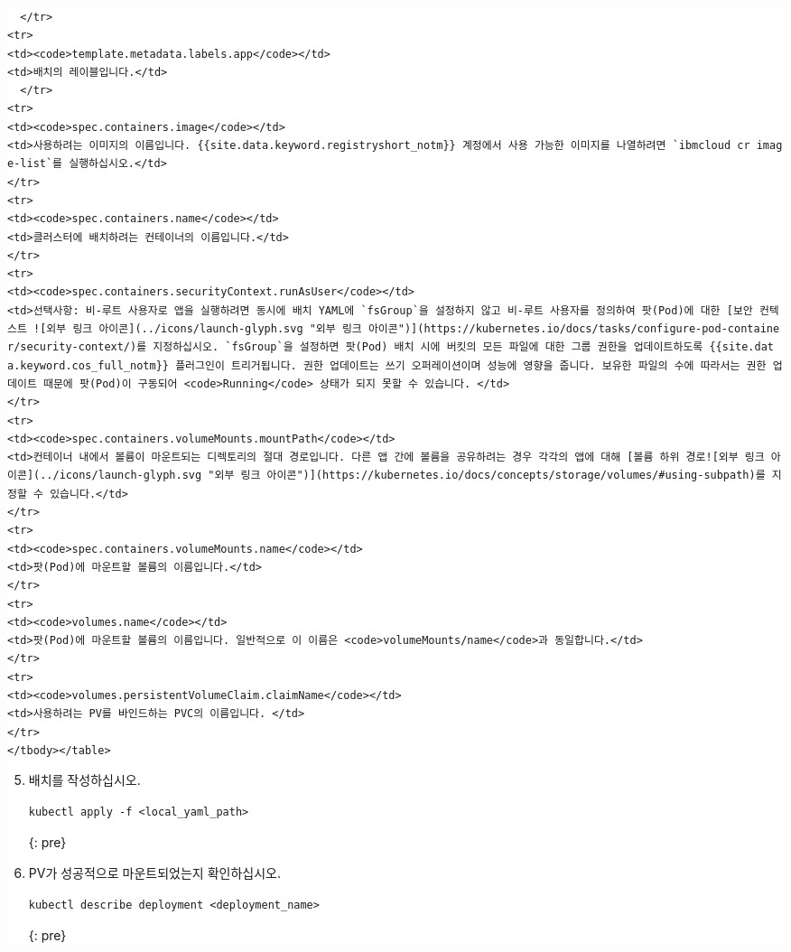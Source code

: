       </tr>
    <tr>
    <td><code>template.metadata.labels.app</code></td>
    <td>배치의 레이블입니다.</td>
      </tr>
    <tr>
    <td><code>spec.containers.image</code></td>
    <td>사용하려는 이미지의 이름입니다. {{site.data.keyword.registryshort_notm}} 계정에서 사용 가능한 이미지를 나열하려면 `ibmcloud cr image-list`를 실행하십시오.</td>
    </tr>
    <tr>
    <td><code>spec.containers.name</code></td>
    <td>클러스터에 배치하려는 컨테이너의 이름입니다.</td>
    </tr>
    <tr>
    <td><code>spec.containers.securityContext.runAsUser</code></td>
    <td>선택사항: 비-루트 사용자로 앱을 실행하려면 동시에 배치 YAML에 `fsGroup`을 설정하지 않고 비-루트 사용자를 정의하여 팟(Pod)에 대한 [보안 컨텍스트 ![외부 링크 아이콘](../icons/launch-glyph.svg "외부 링크 아이콘")](https://kubernetes.io/docs/tasks/configure-pod-container/security-context/)를 지정하십시오. `fsGroup`을 설정하면 팟(Pod) 배치 시에 버킷의 모든 파일에 대한 그룹 권한을 업데이트하도록 {{site.data.keyword.cos_full_notm}} 플러그인이 트리거됩니다. 권한 업데이트는 쓰기 오퍼레이션이며 성능에 영향을 줍니다. 보유한 파일의 수에 따라서는 권한 업데이트 때문에 팟(Pod)이 구동되어 <code>Running</code> 상태가 되지 못할 수 있습니다. </td>
    </tr>
    <tr>
    <td><code>spec.containers.volumeMounts.mountPath</code></td>
    <td>컨테이너 내에서 볼륨이 마운트되는 디렉토리의 절대 경로입니다. 다른 앱 간에 볼륨을 공유하려는 경우 각각의 앱에 대해 [볼륨 하위 경로![외부 링크 아이콘](../icons/launch-glyph.svg "외부 링크 아이콘")](https://kubernetes.io/docs/concepts/storage/volumes/#using-subpath)를 지정할 수 있습니다.</td>
    </tr>
    <tr>
    <td><code>spec.containers.volumeMounts.name</code></td>
    <td>팟(Pod)에 마운트할 볼륨의 이름입니다.</td>
    </tr>
    <tr>
    <td><code>volumes.name</code></td>
    <td>팟(Pod)에 마운트할 볼륨의 이름입니다. 일반적으로 이 이름은 <code>volumeMounts/name</code>과 동일합니다.</td>
    </tr>
    <tr>
    <td><code>volumes.persistentVolumeClaim.claimName</code></td>
    <td>사용하려는 PV를 바인드하는 PVC의 이름입니다. </td>
    </tr>
    </tbody></table>

5.  배치를 작성하십시오.
     ```
     kubectl apply -f <local_yaml_path>
     ```
     {: pre}

6.  PV가 성공적으로 마운트되었는지 확인하십시오.

     ```
     kubectl describe deployment <deployment_name>
     ```
     {: pre}
